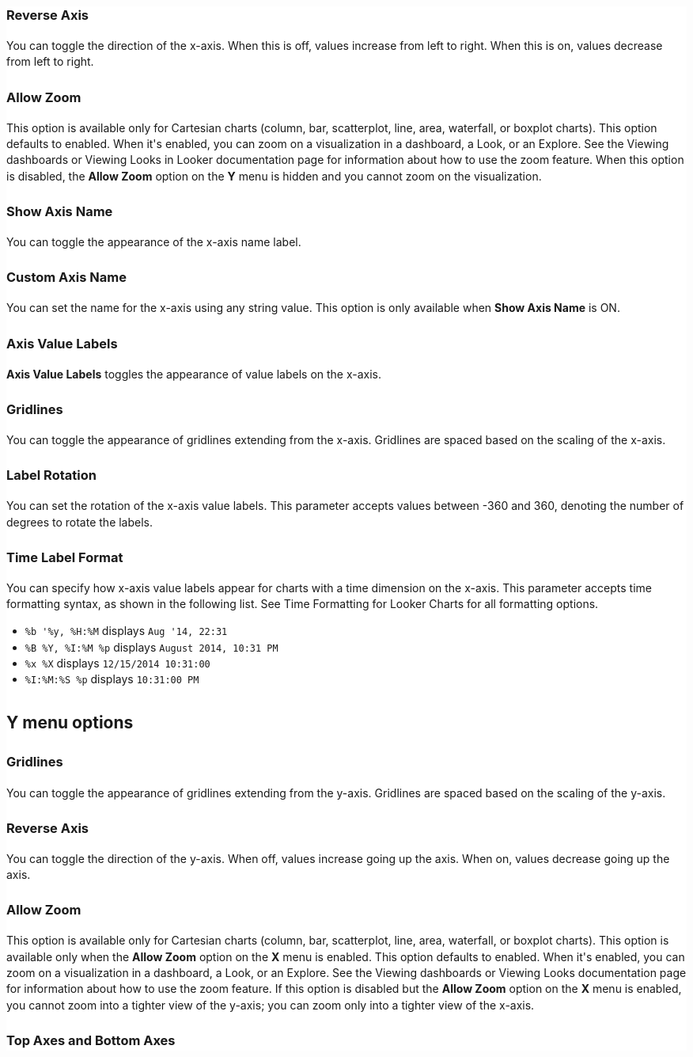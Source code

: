 
### Reverse Axis
You can toggle the direction of the x-axis. When this is off, values increase from left to right. When this is on, values decrease from left to right.
### Allow Zoom
This option is available only for Cartesian charts (column, bar, scatterplot, line, area, waterfall, or boxplot charts).
This option defaults to enabled. When it's enabled, you can zoom on a visualization in a dashboard, a Look, or an Explore.
See the Viewing dashboards or Viewing Looks in Looker documentation page for information about how to use the zoom feature.
When this option is disabled, the **Allow Zoom** option on the **Y** menu is hidden and you cannot zoom on the visualization.
### Show Axis Name
You can toggle the appearance of the x-axis name label.
### Custom Axis Name
You can set the name for the x-axis using any string value. This option is only available when **Show Axis Name** is ON.
### Axis Value Labels
**Axis Value Labels** toggles the appearance of value labels on the x-axis.
### Gridlines
You can toggle the appearance of gridlines extending from the x-axis. Gridlines are spaced based on the scaling of the x-axis.
### Label Rotation
You can set the rotation of the x-axis value labels. This parameter accepts values between -360 and 360, denoting the number of degrees to rotate the labels.
### Time Label Format
You can specify how x-axis value labels appear for charts with a time dimension on the x-axis. This parameter accepts time formatting syntax, as shown in the following list. See Time Formatting for Looker Charts for all formatting options.
  * `%b '%y, %H:%M` displays `Aug '14, 22:31`
  * `%B %Y, %I:%M %p` displays `August 2014, 10:31 PM`
  * `%x %X` displays `12/15/2014 10:31:00`
  * `%I:%M:%S %p` displays `10:31:00 PM`


## Y menu options
### Gridlines
You can toggle the appearance of gridlines extending from the y-axis. Gridlines are spaced based on the scaling of the y-axis.
### Reverse Axis
You can toggle the direction of the y-axis. When off, values increase going up the axis. When on, values decrease going up the axis.
### Allow Zoom
This option is available only for Cartesian charts (column, bar, scatterplot, line, area, waterfall, or boxplot charts).
This option is available only when the **Allow Zoom** option on the **X** menu is enabled. This option defaults to enabled. When it's enabled, you can zoom on a visualization in a dashboard, a Look, or an Explore.
See the Viewing dashboards or Viewing Looks documentation page for information about how to use the zoom feature.
If this option is disabled but the **Allow Zoom** option on the **X** menu is enabled, you cannot zoom into a tighter view of the y-axis; you can zoom only into a tighter view of the x-axis.
### Top Axes and Bottom Axes